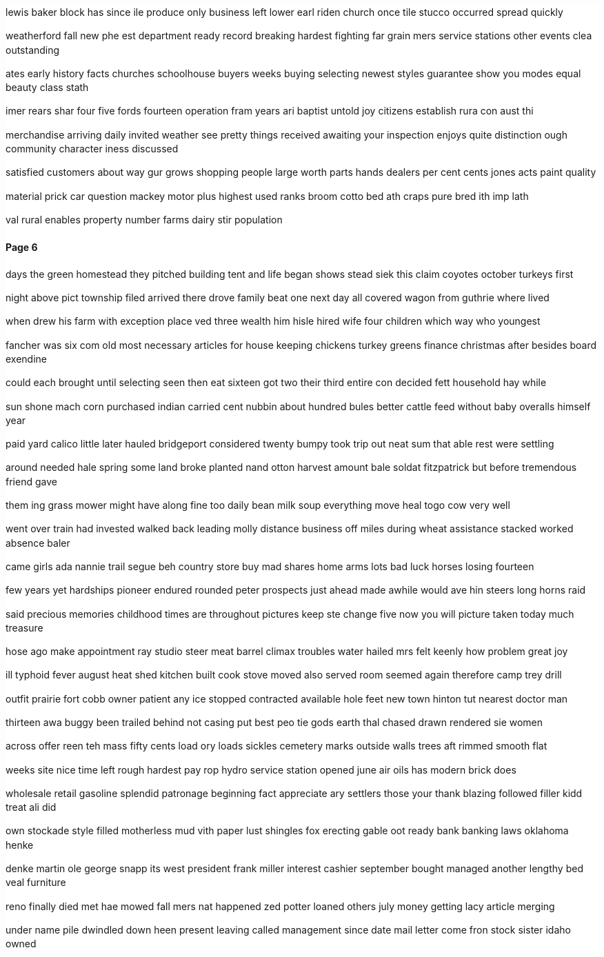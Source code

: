 <p>lewis baker block has since ile produce only business left lower earl riden church once tile stucco occurred spread quickly</p>
<p>weatherford fall new phe est department ready record breaking hardest fighting far grain mers service stations other events clea outstanding</p>
<p>ates early history facts churches schoolhouse buyers weeks buying selecting newest styles guarantee show you modes equal beauty class stath</p>
<p>imer rears shar four five fords fourteen operation fram years ari baptist untold joy citizens establish rura con aust thi</p>
<p>merchandise arriving daily invited weather see pretty things received awaiting your inspection enjoys quite distinction ough community character iness discussed</p>
<p>satisfied customers about way gur grows shopping people large worth parts hands dealers per cent cents jones acts paint quality</p>
<p>material prick car question mackey motor plus highest used ranks broom cotto bed ath craps pure bred ith imp lath</p>
<p>val rural enables property number farms dairy stir population </p></p>
<h4>Page 6</h4>
<p>days the green homestead they pitched building tent and life began shows stead siek this claim coyotes october turkeys first</p>
<p>night above pict township filed arrived there drove family beat one next day all covered wagon from guthrie where lived</p>
<p>when drew his farm with exception place ved three wealth him hisle hired wife four children which way who youngest</p>
<p>fancher was six com old most necessary articles for house keeping chickens turkey greens finance christmas after besides board exendine</p>
<p>could each brought until selecting seen then eat sixteen got two their third entire con decided fett household hay while</p>
<p>sun shone mach corn purchased indian carried cent nubbin about hundred bules better cattle feed without baby overalls himself year</p>
<p>paid yard calico little later hauled bridgeport considered twenty bumpy took trip out neat sum that able rest were settling</p>
<p>around needed hale spring some land broke planted nand otton harvest amount bale soldat fitzpatrick but before tremendous friend gave</p>
<p>them ing grass mower might have along fine too daily bean milk soup everything move heal togo cow very well</p>
<p>went over train had invested walked back leading molly distance business off miles during wheat assistance stacked worked absence baler</p>
<p>came girls ada nannie trail segue beh country store buy mad shares home arms lots bad luck horses losing fourteen</p>
<p>few years yet hardships pioneer endured rounded peter prospects just ahead made awhile would ave hin steers long horns raid</p>
<p>said precious memories childhood times are throughout pictures keep ste change five now you will picture taken today much treasure</p>
<p>hose ago make appointment ray studio steer meat barrel climax troubles water hailed mrs felt keenly how problem great joy</p>
<p>ill typhoid fever august heat shed kitchen built cook stove moved also served room seemed again therefore camp trey drill</p>
<p>outfit prairie fort cobb owner patient any ice stopped contracted available hole feet new town hinton tut nearest doctor man</p>
<p>thirteen awa buggy been trailed behind not casing put best peo tie gods earth thal chased drawn rendered sie women</p>
<p>across offer reen teh mass fifty cents load ory loads sickles cemetery marks outside walls trees aft rimmed smooth flat</p>
<p>weeks site nice time left rough hardest pay rop hydro service station opened june air oils has modern brick does</p>
<p>wholesale retail gasoline splendid patronage beginning fact appreciate ary settlers those your thank blazing followed filler kidd treat ali did</p>
<p>own stockade style filled motherless mud vith paper lust shingles fox erecting gable oot ready bank banking laws oklahoma henke</p>
<p>denke martin ole george snapp its west president frank miller interest cashier september bought managed another lengthy bed veal furniture</p>
<p>reno finally died met hae mowed fall mers nat happened zed potter loaned others july money getting lacy article merging</p>
<p>under name pile dwindled down heen present leaving called management since date mail letter come fron stock sister idaho owned</p>